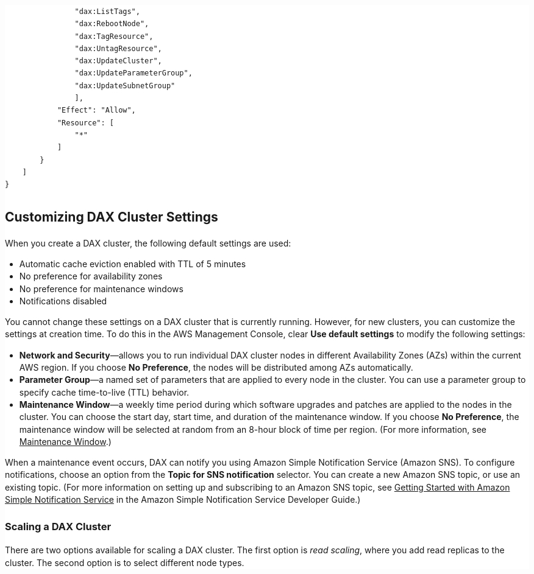 ```
                "dax:ListTags",
                "dax:RebootNode",
                "dax:TagResource",
                "dax:UntagResource",
                "dax:UpdateCluster",
                "dax:UpdateParameterGroup",
                "dax:UpdateSubnetGroup"
                ],
            "Effect": "Allow",
            "Resource": [
                "*"
            ]
        }
    ]
}
```

## Customizing DAX Cluster Settings<a name="DAX.cluster-management.custom-settings"></a>

When you create a DAX cluster, the following default settings are used:
+ Automatic cache eviction enabled with TTL of 5 minutes
+ No preference for availability zones
+ No preference for maintenance windows
+ Notifications disabled

You cannot change these settings on a DAX cluster that is currently running\. However, for new clusters, you can customize the settings at creation time\. To do this in the AWS Management Console, clear **Use default settings** to modify the following settings:
+ **Network and Security**—allows you to run individual DAX cluster nodes in different Availability Zones \(AZs\) within the current AWS region\. If you choose **No Preference**, the nodes will be distributed among AZs automatically\.
+ **Parameter Group**—a named set of parameters that are applied to every node in the cluster\. You can use a parameter group to specify cache time\-to\-live \(TTL\) behavior\.
+ **Maintenance Window**—a weekly time period during which software upgrades and patches are applied to the nodes in the cluster\. You can choose the start day, start time, and duration of the maintenance window\. If you choose **No Preference**, the maintenance window will be selected at random from an 8\-hour block of time per region\. \(For more information, see [Maintenance Window](DAX.concepts.cluster.md#DAX.concepts.maintenance-window)\.\) 

When a maintenance event occurs, DAX can notify you using Amazon Simple Notification Service \(Amazon SNS\)\. To configure notifications, choose an option from the **Topic for SNS notification** selector\. You can create a new Amazon SNS topic, or use an existing topic\. \(For more information on setting up and subscribing to an Amazon SNS topic, see [Getting Started with Amazon Simple Notification Service](https://docs.aws.amazon.com/sns/latest/dg/GettingStarted.html) in the Amazon Simple Notification Service Developer Guide\.\)

### Scaling a DAX Cluster<a name="DAX.cluster-management.scaling"></a>

There are two options available for scaling a DAX cluster\. The first option is *read scaling*, where you add read replicas to the cluster\. The second option is to select different node types\.
